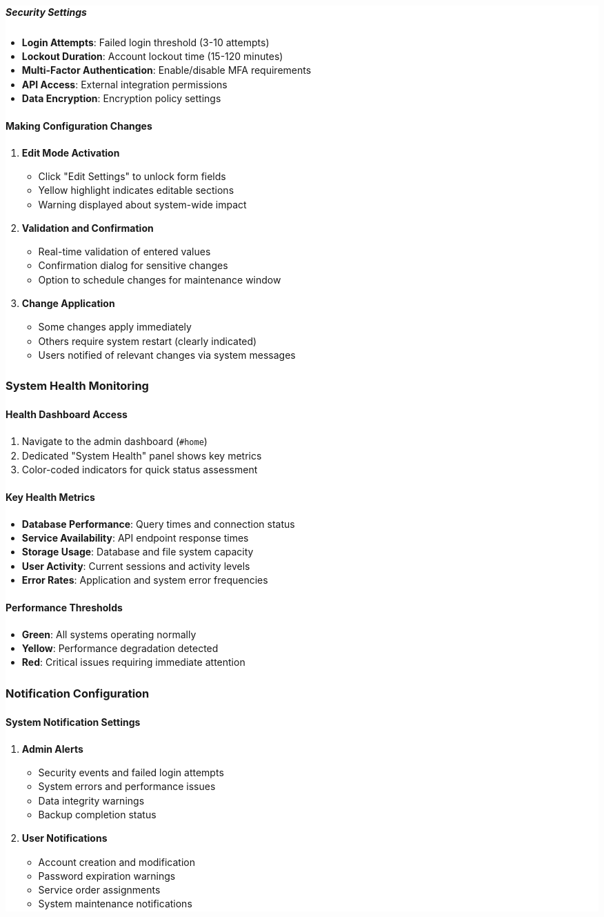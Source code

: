 ##### Security Settings
- **Login Attempts**: Failed login threshold (3-10 attempts)
- **Lockout Duration**: Account lockout time (15-120 minutes)
- **Multi-Factor Authentication**: Enable/disable MFA requirements
- **API Access**: External integration permissions
- **Data Encryption**: Encryption policy settings

#### Making Configuration Changes
1. **Edit Mode Activation**
   - Click "Edit Settings" to unlock form fields
   - Yellow highlight indicates editable sections
   - Warning displayed about system-wide impact

2. **Validation and Confirmation**
   - Real-time validation of entered values
   - Confirmation dialog for sensitive changes
   - Option to schedule changes for maintenance window

3. **Change Application**
   - Some changes apply immediately
   - Others require system restart (clearly indicated)
   - Users notified of relevant changes via system messages

### System Health Monitoring

#### Health Dashboard Access
1. Navigate to the admin dashboard (`#home`)
2. Dedicated "System Health" panel shows key metrics
3. Color-coded indicators for quick status assessment

#### Key Health Metrics
- **Database Performance**: Query times and connection status
- **Service Availability**: API endpoint response times
- **Storage Usage**: Database and file system capacity
- **User Activity**: Current sessions and activity levels
- **Error Rates**: Application and system error frequencies

#### Performance Thresholds
- **Green**: All systems operating normally
- **Yellow**: Performance degradation detected
- **Red**: Critical issues requiring immediate attention

### Notification Configuration

#### System Notification Settings
1. **Admin Alerts**
   - Security events and failed login attempts
   - System errors and performance issues
   - Data integrity warnings
   - Backup completion status

2. **User Notifications**
   - Account creation and modification
   - Password expiration warnings
   - Service order assignments
   - System maintenance notifications
